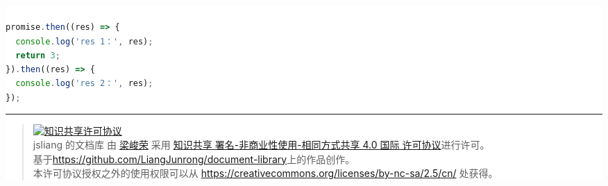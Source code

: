 ```js

promise.then((res) => {
  console.log('res 1：', res);
  return 3;
}).then((res) => {
  console.log('res 2：', res);
});
```

---

> <a rel="license" href="http://creativecommons.org/licenses/by-nc-sa/4.0/"><img alt="知识共享许可协议" style="border-width:0" src="https://i.creativecommons.org/l/by-nc-sa/4.0/88x31.png" /></a><br /><span xmlns:dct="http://purl.org/dc/terms/" property="dct:title">jsliang 的文档库</span> 由 <a xmlns:cc="http://creativecommons.org/ns#" href="https://github.com/LiangJunrong/document-library" property="cc:attributionName" rel="cc:attributionURL">梁峻荣</a> 采用 <a rel="license" href="http://creativecommons.org/licenses/by-nc-sa/4.0/">知识共享 署名-非商业性使用-相同方式共享 4.0 国际 许可协议</a>进行许可。<br />基于<a xmlns:dct="http://purl.org/dc/terms/" href="https://github.com/LiangJunrong/document-library" rel="dct:source">https://github.com/LiangJunrong/document-library</a>上的作品创作。<br />本许可协议授权之外的使用权限可以从 <a xmlns:cc="http://creativecommons.org/ns#" href="https://creativecommons.org/licenses/by-nc-sa/2.5/cn/" rel="cc:morePermissions">https://creativecommons.org/licenses/by-nc-sa/2.5/cn/</a> 处获得。